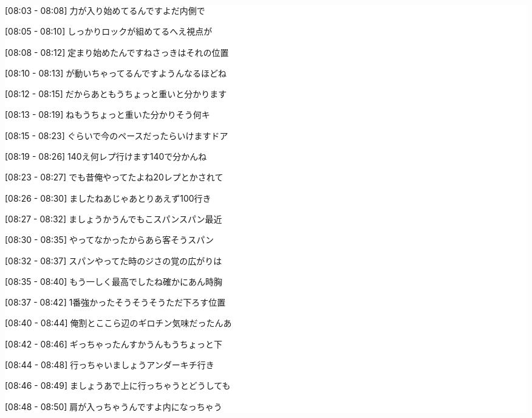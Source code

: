 [08:03 - 08:08]
力が入り始めてるんですよだ内側で

[08:05 - 08:10]
しっかりロックが組めてるへえ視点が

[08:08 - 08:12]
定まり始めたんですねさっきはそれの位置

[08:10 - 08:13]
が動いちゃってるんですようんなるほどね

[08:12 - 08:15]
だからあともうちょっと重いと分かります

[08:13 - 08:19]
ねもうちょっと重いた分かりそう何キ

[08:15 - 08:23]
ぐらいで今のペースだったらいけますドア

[08:19 - 08:26]
140え何レプ行けます140で分かんね

[08:23 - 08:27]
でも昔俺やってたよね20レプとかされて

[08:26 - 08:30]
ましたねあじゃあとりあえず100行き

[08:27 - 08:32]
ましょうかうんでもこスパンスパン最近

[08:30 - 08:35]
やってなかったからあら客そうスパン

[08:32 - 08:37]
スパンやってた時のジさの覚の広がりは

[08:35 - 08:40]
もう一しく最高でしたね確かにあん時胸

[08:37 - 08:42]
1番強かったそうそうそうただ下ろす位置

[08:40 - 08:44]
俺割とここら辺のギロチン気味だったんあ

[08:42 - 08:46]
ギっちゃったんすかうんもうちょっと下

[08:44 - 08:48]
行っちゃいましょうアンダーキチ行き

[08:46 - 08:49]
ましょうあで上に行っちゃうとどうしても

[08:48 - 08:50]
肩が入っちゃうんですよ内になっちゃう

